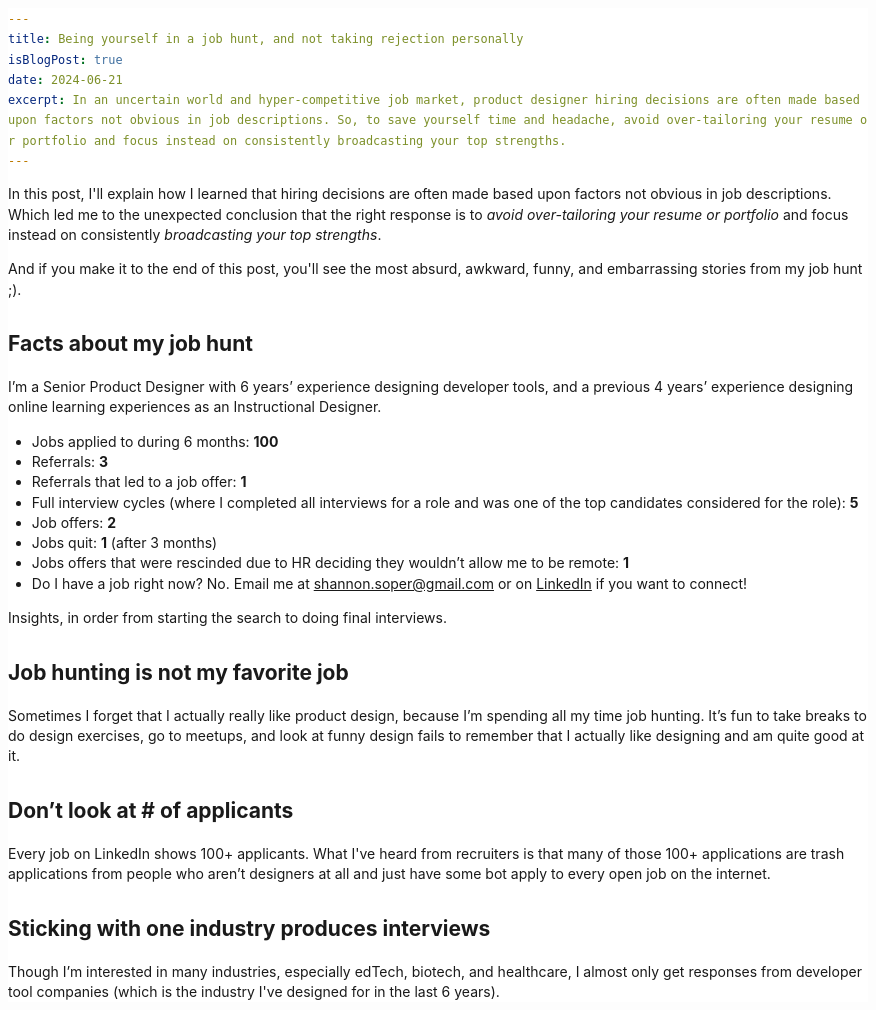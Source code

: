 ```yaml
---
title: Being yourself in a job hunt, and not taking rejection personally
isBlogPost: true
date: 2024-06-21
excerpt: In an uncertain world and hyper-competitive job market, product designer hiring decisions are often made based upon factors not obvious in job descriptions. So, to save yourself time and headache, avoid over-tailoring your resume or portfolio and focus instead on consistently broadcasting your top strengths.
---
```

In this post, I'll explain how I learned that hiring decisions are often made based upon factors not obvious in job descriptions. Which led me to the unexpected conclusion that the right response is to *avoid over-tailoring your resume or portfolio* and focus instead on consistently *broadcasting your top strengths*.

And if you make it to the end of this post, you'll see the most absurd, awkward, funny, and embarrassing stories from my job hunt ;).

## Facts about my job hunt
I’m a Senior Product Designer with 6 years’ experience designing developer tools, and a previous 4 years’ experience designing online learning experiences as an Instructional Designer.

- Jobs applied to during 6 months: **100**
- Referrals: **3**
- Referrals that led to a job offer: **1**
- Full interview cycles (where I completed all interviews for a role and was one of the top candidates considered for the role): **5**
- Job offers: **2**
- Jobs quit: **1** (after 3 months)
- Jobs offers that were rescinded due to HR deciding they wouldn’t allow me to be remote: **1**
- Do I have a job right now? No. Email me at shannon.soper@gmail.com or on [LinkedIn](https://www.linkedin.com/in/shannonsoper/) if you want to connect!

Insights, in order from starting the search to doing final interviews.

## Job hunting is not my favorite job
Sometimes I forget that I actually really like product design, because I’m spending all my time job hunting. It’s fun to take breaks to do design exercises, go to meetups, and look at funny design fails to remember that I actually like designing and am quite good at it.

## Don’t look at # of applicants
Every job on LinkedIn shows 100+ applicants. What I've heard from recruiters is that many of those 100+ applications are trash applications from people who aren’t designers at all and just have some bot apply to every open job on the internet.

## Sticking with one industry produces interviews
Though I’m interested in many industries, especially edTech, biotech, and healthcare, I almost only get responses from developer tool companies (which is the industry I've designed for in the last 6 years). 
